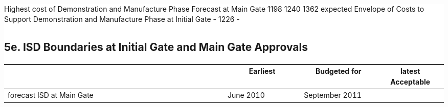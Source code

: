 <th>
Highest
</Th>
</Tr>
</Thead>
<tbody>
<tr>
<td>cost of Demonstration and Manufacture Phase Forecast at Main Gate</Td>
<td>
1198
</Td>
<td>
1240
</Td>
<td>
1362
</Td>
</Tr>
<tr>
<td>expected Envelope of Costs to Support Demonstration and Manufacture Phase at Initial Gate</Td>
<td>
-
</Td>
<td>
1226
</Td>
<td>
-
</Td>
</Tr>
</Tbody>
</Table>

## 5e. ISD Boundaries at Initial Gate and Main Gate Approvals

<table>
<colgroup>
<col Style="Width: 49%" />
<col Style="Width: 17%" />
<col Style="Width: 17%" />
<col Style="Width: 15%" />
</Colgroup>
<thead>
<tr>
<th></Th>
<th>
Earliest
</Th>
<th>
Budgeted for
</Th>
<th>latest Acceptable</Th>
</Tr>
</Thead>
<tbody>
<tr>
<td>forecast ISD at Main Gate</Td>
<td>
June 2010
</Td>
<td>
September 2011
